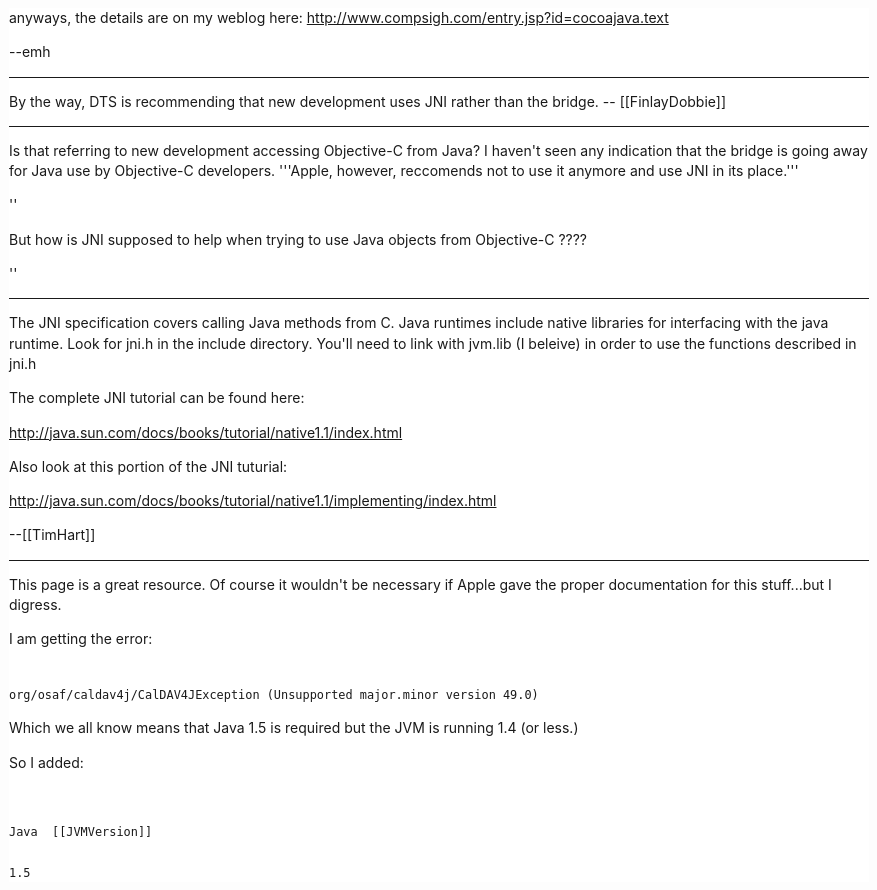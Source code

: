 anyways, the details are on my weblog here:
http://www.compsigh.com/entry.jsp?id=cocoajava.text

--emh

----

By the way, DTS is recommending that new development uses JNI rather than the bridge. -- [[FinlayDobbie]]

----

Is that referring to new development accessing Objective-C from Java? I haven't seen any indication that the bridge is going away for Java use by Objective-C developers. '''Apple, however, reccomends not to use it anymore and use JNI in its place.'''

''

But how is JNI supposed to help when trying to use Java objects from Objective-C ????

''

----
The JNI specification covers calling Java methods from C. Java runtimes include native libraries for interfacing with the java runtime. Look for  jni.h in the include directory. You'll need to link with jvm.lib (I beleive) in order to use the functions described in jni.h

The complete JNI tutorial can be found here:

http://java.sun.com/docs/books/tutorial/native1.1/index.html

Also look at this portion of the JNI tuturial:

http://java.sun.com/docs/books/tutorial/native1.1/implementing/index.html

--[[TimHart]]

----

This page is a great resource. Of course it wouldn't be necessary if Apple gave the proper documentation for this stuff...but I digress.

I am getting the error:

<code>
org/osaf/caldav4j/CalDAV4JException (Unsupported major.minor version 49.0)
</code>

Which we all know means that Java 1.5 is required but the JVM is running 1.4 (or less.)

So I added:
<code>

<key>Java</key>
<dict>
	<key>[[JVMVersion]]</key>		
	<string>1.5</string>
</dict> 
</code>
